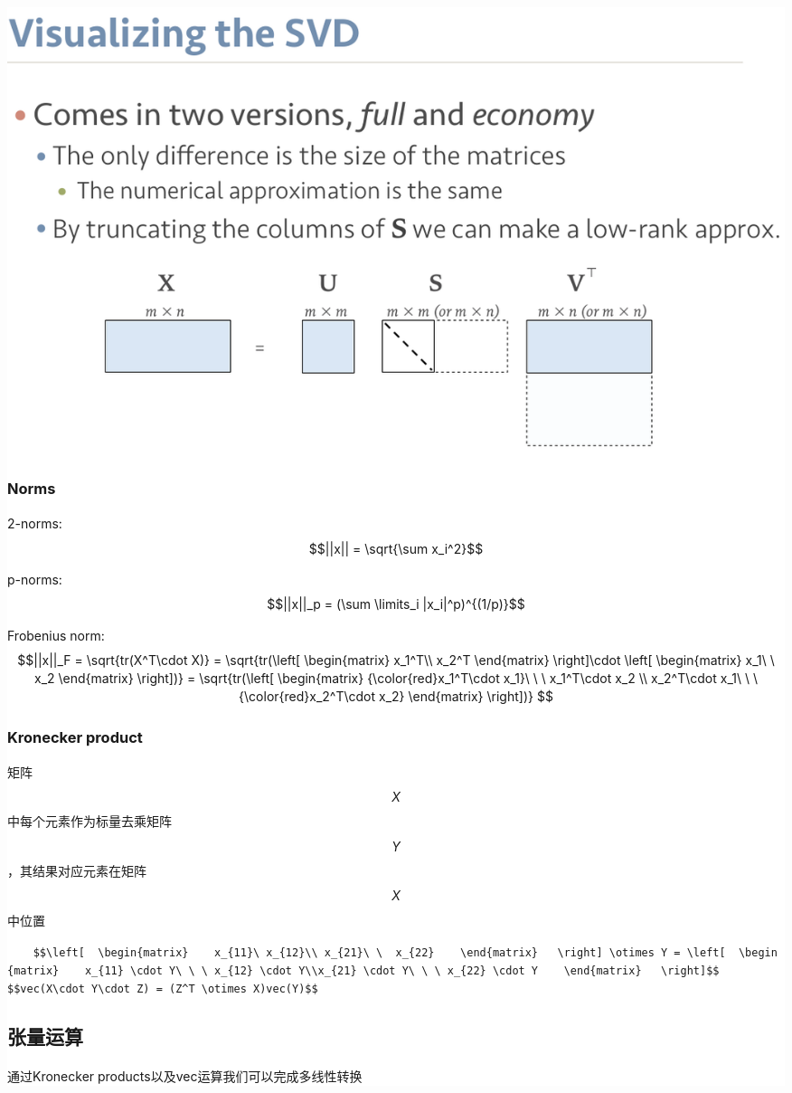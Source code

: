 ![SVD](../../.gitbook/assets/screenshot-from-2018-08-26-09-30-41.png)

### Norms

2-norms:                $$||x|| = \sqrt{\sum x_i^2}$$ 

p-norms:                $$||x||_p = (\sum \limits_i |x_i|^p)^{(1/p)}$$ 

Frobenius norm:    $$||x||_F = \sqrt{tr(X^T\cdot X)} = \sqrt{tr(\left[  \begin{matrix}    x_1^T\\   x_2^T    \end{matrix}   \right]\cdot \left[  \begin{matrix}    x_1\ \  x_2    \end{matrix}   \right])} = \sqrt{tr(\left[  \begin{matrix}    {\color{red}x_1^T\cdot x_1}\ \ \ x_1^T\cdot x_2 \\  x_2^T\cdot x_1\ \ \ {\color{red}x_2^T\cdot x_2}      \end{matrix}   \right])} $$

### Kronecker product

矩阵 $$X$$ 中每个元素作为标量去乘矩阵 $$Y$$ ，其结果对应元素在矩阵 $$X$$ 中位置

        $$\left[  \begin{matrix}    x_{11}\ x_{12}\\ x_{21}\ \  x_{22}    \end{matrix}   \right] \otimes Y = \left[  \begin{matrix}    x_{11} \cdot Y\ \ \ x_{12} \cdot Y\\x_{21} \cdot Y\ \ \ x_{22} \cdot Y    \end{matrix}   \right]$$                 $$vec(X\cdot Y\cdot Z) = (Z^T \otimes X)vec(Y)$$ 

## 张量运算

通过Kronecker products以及vec运算我们可以完成多线性转换
